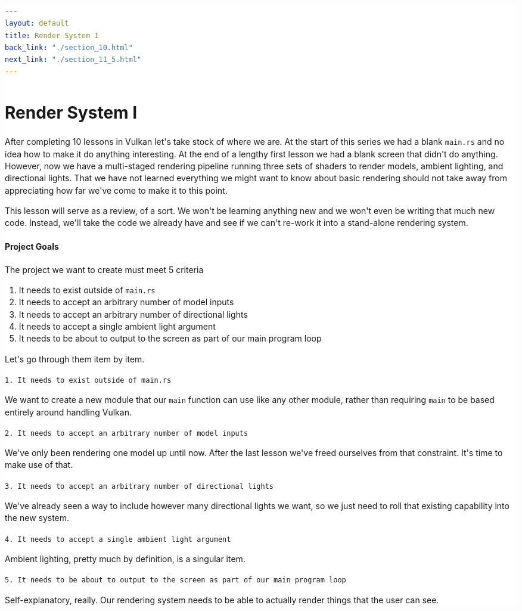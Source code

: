 ```yaml
---
layout: default
title: Render System I
back_link: "./section_10.html"
next_link: "./section_11_5.html"
---
```


# Render System I

After completing 10 lessons in Vulkan let's take stock of where we are. At the start of this series we had a blank `main.rs` and no idea how to make it do anything interesting. At the end of a lengthy first lesson we had a blank screen that didn't do anything. However, now we have a multi-staged rendering pipeline running three sets of shaders to render models, ambient lighting, and directional lights. That we have not learned everything we might want to know about basic rendering should not take away from appreciating how far we've come to make it to this point.

This lesson will serve as a review, of a sort. We won't be learning anything new and we won't even be writing that much new code. Instead, we'll take the code we already have and see if we can't re-work it into a stand-alone rendering system.

#### Project Goals

The project we want to create must meet 5 criteria
1. It needs to exist outside of `main.rs`
2. It needs to accept an arbitrary number of model inputs
3. It needs to accept an arbitrary number of directional lights
4. It needs to accept a single ambient light argument
5. It needs to be about to output to the screen as part of our main program loop

Let's go through them item by item.

`1. It needs to exist outside of main.rs`

 We want to create a new module that our `main` function can use like any other module, rather than requiring `main` to be based entirely around handling Vulkan.

`2. It needs to accept an arbitrary number of model inputs`

We've only been rendering one model up until now. After the last lesson we've freed ourselves from that constraint. It's time to make use of that.

`3. It needs to accept an arbitrary number of directional lights`

We've already seen a way to include however many directional lights we want, so we just need to roll that existing capability into the new system.

`4. It needs to accept a single ambient light argument`

Ambient lighting, pretty much by definition, is a singular item.

`5. It needs to be about to output to the screen as part of our main program loop`

Self-explanatory, really. Our rendering system needs to be able to actually render things that the user can see.
